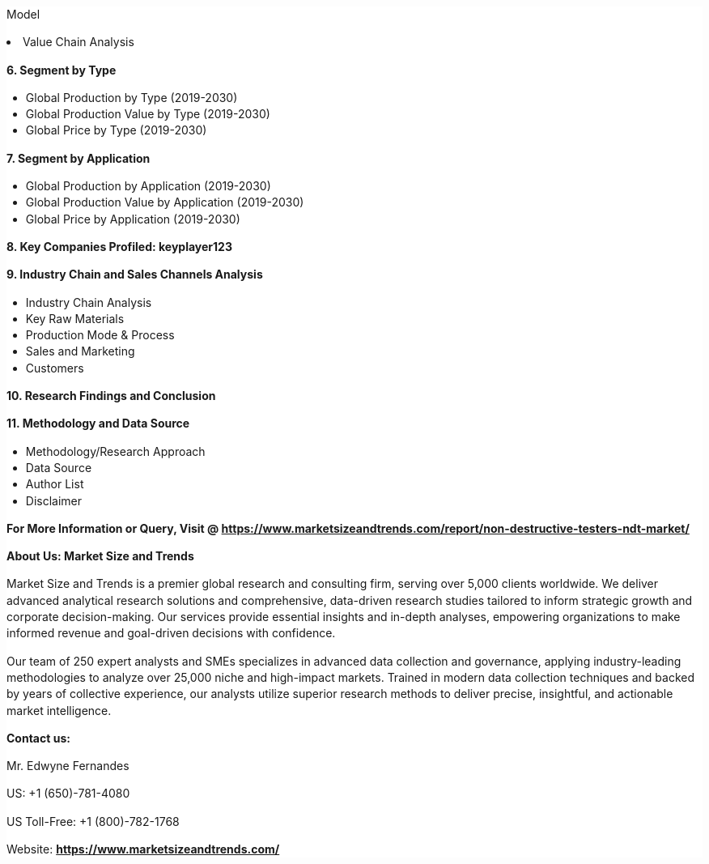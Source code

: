 Model</li><li>Value Chain Analysis&nbsp;</li></ul><p><strong>6. Segment by Type</strong></p><ul><li>Global Production by Type (2019-2030)</li><li>Global Production Value by Type (2019-2030)</li><li>Global Price by Type (2019-2030)</li></ul><p><strong>7. Segment by Application</strong></p><ul><li>Global Production by Application (2019-2030)</li><li>Global Production Value by Application (2019-2030)</li><li>Global Price by Application (2019-2030)</li></ul><p><strong>8. Key Companies Profiled: keyplayer123</strong></p><p><strong>9. Industry Chain and Sales Channels Analysis</strong></p><ul><li>Industry Chain Analysis</li><li>Key Raw Materials</li><li>Production Mode &amp; Process</li><li>Sales and Marketing</li><li>Customers</li></ul><p><strong>10. Research Findings and Conclusion</strong></p><p><strong>11. Methodology and Data Source</strong></p><ul><li>Methodology/Research Approach</li><li>Data Source</li><li>Author List</li><li>Disclaimer</li></ul></p><p><strong>For More Information or Query, Visit @ <a href="https://www.marketsizeandtrends.com/report/non-destructive-testers-ndt-market/">https://www.marketsizeandtrends.com/report/non-destructive-testers-ndt-market/</a></strong></p><p><strong>About Us: Market Size and Trends</strong></p><p>Market Size and Trends is a premier global research and consulting firm, serving over 5,000 clients worldwide. We deliver advanced analytical research solutions and comprehensive, data-driven research studies tailored to inform strategic growth and corporate decision-making. Our services provide essential insights and in-depth analyses, empowering organizations to make informed revenue and goal-driven decisions with confidence.</p><p>Our team of 250 expert analysts and SMEs specializes in advanced data collection and governance, applying industry-leading methodologies to analyze over 25,000 niche and high-impact markets. Trained in modern data collection techniques and backed by years of collective experience, our analysts utilize superior research methods to deliver precise, insightful, and actionable market intelligence.</p><p><strong>Contact us:</strong></p><p>Mr. Edwyne Fernandes</p><p>US: +1 (650)-781-4080</p><p>US Toll-Free: +1 (800)-782-1768</p><p>Website: <strong><a href="https://www.marketsizeandtrends.com/">https://www.marketsizeandtrends.com/</a></strong></p>
